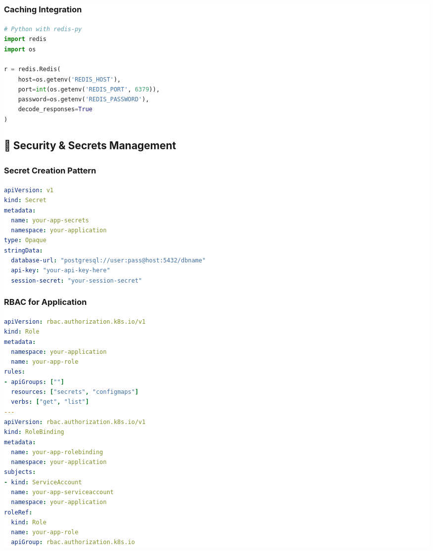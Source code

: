 ### Caching Integration
```python
# Python with redis-py
import redis
import os

r = redis.Redis(
    host=os.getenv('REDIS_HOST'),
    port=int(os.getenv('REDIS_PORT', 6379)),
    password=os.getenv('REDIS_PASSWORD'),
    decode_responses=True
)
```

## 🔐 Security & Secrets Management

### Secret Creation Pattern
```yaml
apiVersion: v1
kind: Secret
metadata:
  name: your-app-secrets
  namespace: your-application
type: Opaque
stringData:
  database-url: "postgresql://user:pass@host:5432/dbname"
  api-key: "your-api-key-here"
  session-secret: "your-session-secret"
```

### RBAC for Application
```yaml
apiVersion: rbac.authorization.k8s.io/v1
kind: Role
metadata:
  namespace: your-application
  name: your-app-role
rules:
- apiGroups: [""]
  resources: ["secrets", "configmaps"]
  verbs: ["get", "list"]
---
apiVersion: rbac.authorization.k8s.io/v1
kind: RoleBinding
metadata:
  name: your-app-rolebinding
  namespace: your-application
subjects:
- kind: ServiceAccount
  name: your-app-serviceaccount
  namespace: your-application
roleRef:
  kind: Role
  name: your-app-role
  apiGroup: rbac.authorization.k8s.io
```
